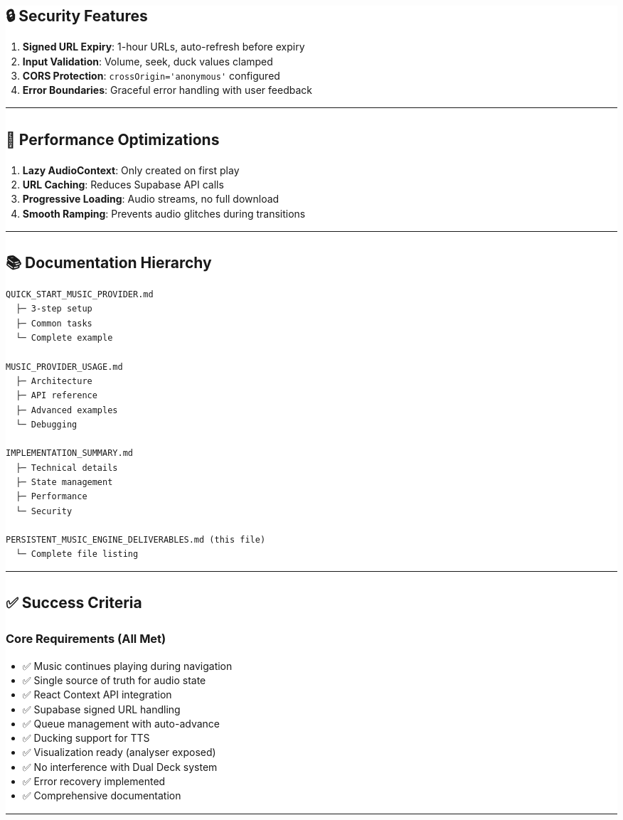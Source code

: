 ## 🔒 Security Features

1. **Signed URL Expiry**: 1-hour URLs, auto-refresh before expiry
2. **Input Validation**: Volume, seek, duck values clamped
3. **CORS Protection**: `crossOrigin='anonymous'` configured
4. **Error Boundaries**: Graceful error handling with user feedback

---

## 🚀 Performance Optimizations

1. **Lazy AudioContext**: Only created on first play
2. **URL Caching**: Reduces Supabase API calls
3. **Progressive Loading**: Audio streams, no full download
4. **Smooth Ramping**: Prevents audio glitches during transitions

---

## 📚 Documentation Hierarchy

```
QUICK_START_MUSIC_PROVIDER.md
  ├─ 3-step setup
  ├─ Common tasks
  └─ Complete example

MUSIC_PROVIDER_USAGE.md
  ├─ Architecture
  ├─ API reference
  ├─ Advanced examples
  └─ Debugging

IMPLEMENTATION_SUMMARY.md
  ├─ Technical details
  ├─ State management
  ├─ Performance
  └─ Security

PERSISTENT_MUSIC_ENGINE_DELIVERABLES.md (this file)
  └─ Complete file listing
```

---

## ✅ Success Criteria

### Core Requirements (All Met)

- ✅ Music continues playing during navigation
- ✅ Single source of truth for audio state
- ✅ React Context API integration
- ✅ Supabase signed URL handling
- ✅ Queue management with auto-advance
- ✅ Ducking support for TTS
- ✅ Visualization ready (analyser exposed)
- ✅ No interference with Dual Deck system
- ✅ Error recovery implemented
- ✅ Comprehensive documentation

---